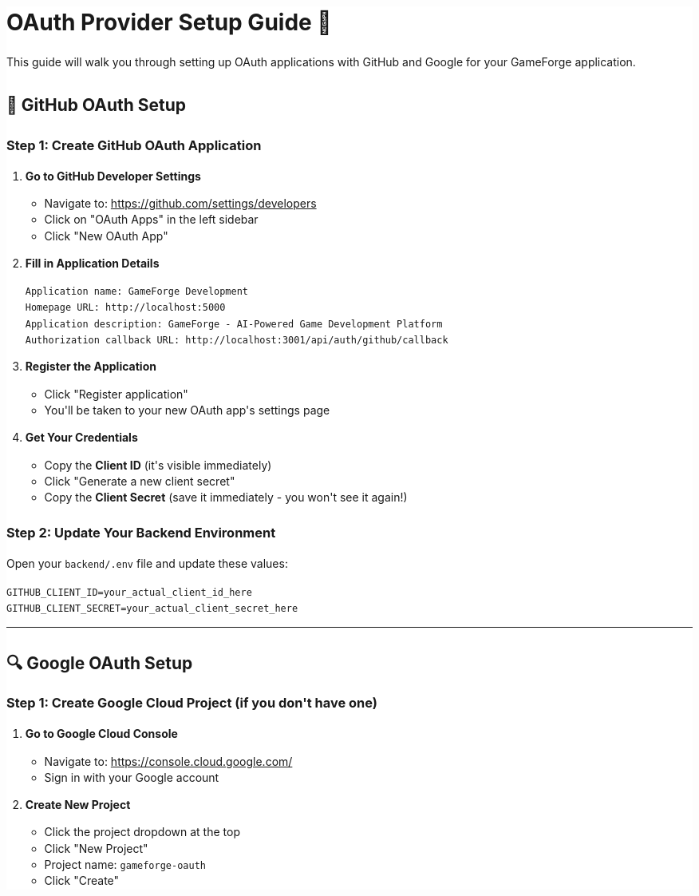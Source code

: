 # OAuth Provider Setup Guide 🔐

This guide will walk you through setting up OAuth applications with GitHub and Google for your GameForge application.

## 🐙 GitHub OAuth Setup

### Step 1: Create GitHub OAuth Application

1. **Go to GitHub Developer Settings**
   - Navigate to: https://github.com/settings/developers
   - Click on "OAuth Apps" in the left sidebar
   - Click "New OAuth App"

2. **Fill in Application Details**
   ```
   Application name: GameForge Development
   Homepage URL: http://localhost:5000
   Application description: GameForge - AI-Powered Game Development Platform
   Authorization callback URL: http://localhost:3001/api/auth/github/callback
   ```

3. **Register the Application**
   - Click "Register application"
   - You'll be taken to your new OAuth app's settings page

4. **Get Your Credentials**
   - Copy the **Client ID** (it's visible immediately)
   - Click "Generate a new client secret"
   - Copy the **Client Secret** (save it immediately - you won't see it again!)

### Step 2: Update Your Backend Environment

Open your `backend/.env` file and update these values:

```env
GITHUB_CLIENT_ID=your_actual_client_id_here
GITHUB_CLIENT_SECRET=your_actual_client_secret_here
```

---

## 🔍 Google OAuth Setup

### Step 1: Create Google Cloud Project (if you don't have one)

1. **Go to Google Cloud Console**
   - Navigate to: https://console.cloud.google.com/
   - Sign in with your Google account

2. **Create New Project**
   - Click the project dropdown at the top
   - Click "New Project"
   - Project name: `gameforge-oauth`
   - Click "Create"
